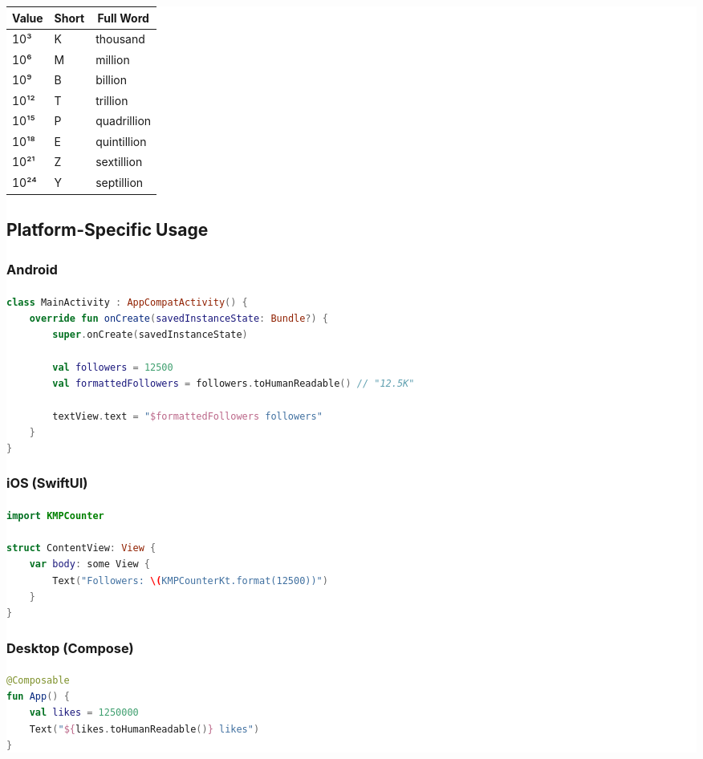 | Value | Short | Full Word |
|-------|-------|-----------|
| 10³ | K | thousand |
| 10⁶ | M | million |
| 10⁹ | B | billion |
| 10¹² | T | trillion |
| 10¹⁵ | P | quadrillion |
| 10¹⁸ | E | quintillion |
| 10²¹ | Z | sextillion |
| 10²⁴ | Y | septillion |

## Platform-Specific Usage

### Android

```kotlin
class MainActivity : AppCompatActivity() {
    override fun onCreate(savedInstanceState: Bundle?) {
        super.onCreate(savedInstanceState)
        
        val followers = 12500
        val formattedFollowers = followers.toHumanReadable() // "12.5K"
        
        textView.text = "$formattedFollowers followers"
    }
}
```

### iOS (SwiftUI)

```swift
import KMPCounter

struct ContentView: View {
    var body: some View {
        Text("Followers: \(KMPCounterKt.format(12500))")
    }
}
```

### Desktop (Compose)

```kotlin
@Composable
fun App() {
    val likes = 1250000
    Text("${likes.toHumanReadable()} likes")
}
```
